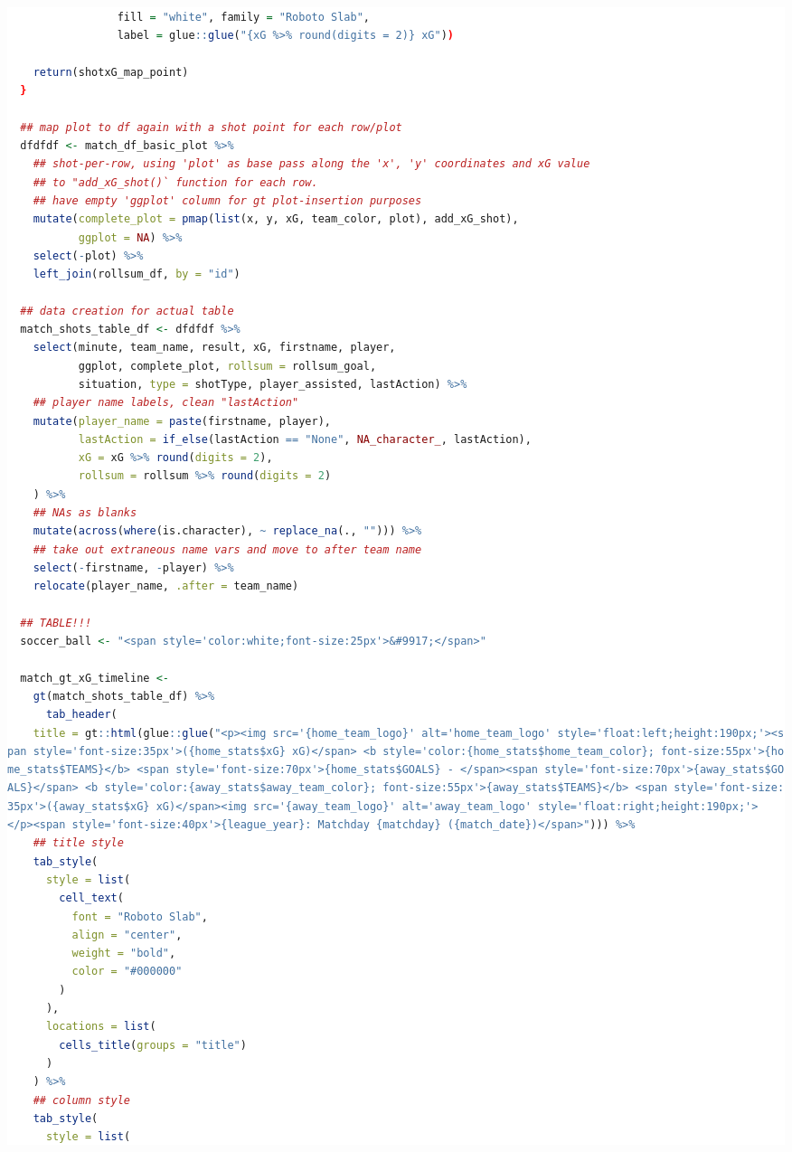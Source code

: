 ``` r
                 fill = "white", family = "Roboto Slab",
                 label = glue::glue("{xG %>% round(digits = 2)} xG"))
    
    return(shotxG_map_point)
  }
  
  ## map plot to df again with a shot point for each row/plot
  dfdfdf <- match_df_basic_plot %>% 
    ## shot-per-row, using 'plot' as base pass along the 'x', 'y' coordinates and xG value
    ## to "add_xG_shot()` function for each row. 
    ## have empty 'ggplot' column for gt plot-insertion purposes
    mutate(complete_plot = pmap(list(x, y, xG, team_color, plot), add_xG_shot),
           ggplot = NA) %>% 
    select(-plot) %>% 
    left_join(rollsum_df, by = "id")
  
  ## data creation for actual table
  match_shots_table_df <- dfdfdf %>% 
    select(minute, team_name, result, xG, firstname, player, 
           ggplot, complete_plot, rollsum = rollsum_goal,
           situation, type = shotType, player_assisted, lastAction) %>% 
    ## player name labels, clean "lastAction"
    mutate(player_name = paste(firstname, player),
           lastAction = if_else(lastAction == "None", NA_character_, lastAction),
           xG = xG %>% round(digits = 2),
           rollsum = rollsum %>% round(digits = 2)
    ) %>% 
    ## NAs as blanks
    mutate(across(where(is.character), ~ replace_na(., ""))) %>% 
    ## take out extraneous name vars and move to after team name
    select(-firstname, -player) %>% 
    relocate(player_name, .after = team_name) 
  
  ## TABLE!!!
  soccer_ball <- "<span style='color:white;font-size:25px'>&#9917;</span>"
  
  match_gt_xG_timeline <- 
    gt(match_shots_table_df) %>% 
      tab_header(   
    title = gt::html(glue::glue("<p><img src='{home_team_logo}' alt='home_team_logo' style='float:left;height:190px;'><span style='font-size:35px'>({home_stats$xG} xG)</span> <b style='color:{home_stats$home_team_color}; font-size:55px'>{home_stats$TEAMS}</b> <span style='font-size:70px'>{home_stats$GOALS} - </span><span style='font-size:70px'>{away_stats$GOALS}</span> <b style='color:{away_stats$away_team_color}; font-size:55px'>{away_stats$TEAMS}</b> <span style='font-size:35px'>({away_stats$xG} xG)</span><img src='{away_team_logo}' alt='away_team_logo' style='float:right;height:190px;'> 
</p><span style='font-size:40px'>{league_year}: Matchday {matchday} ({match_date})</span>"))) %>% 
    ## title style
    tab_style(
      style = list(
        cell_text(
          font = "Roboto Slab",
          align = "center",
          weight = "bold",
          color = "#000000"
        )
      ),
      locations = list(
        cells_title(groups = "title")
      )
    ) %>% 
    ## column style
    tab_style(
      style = list(
```